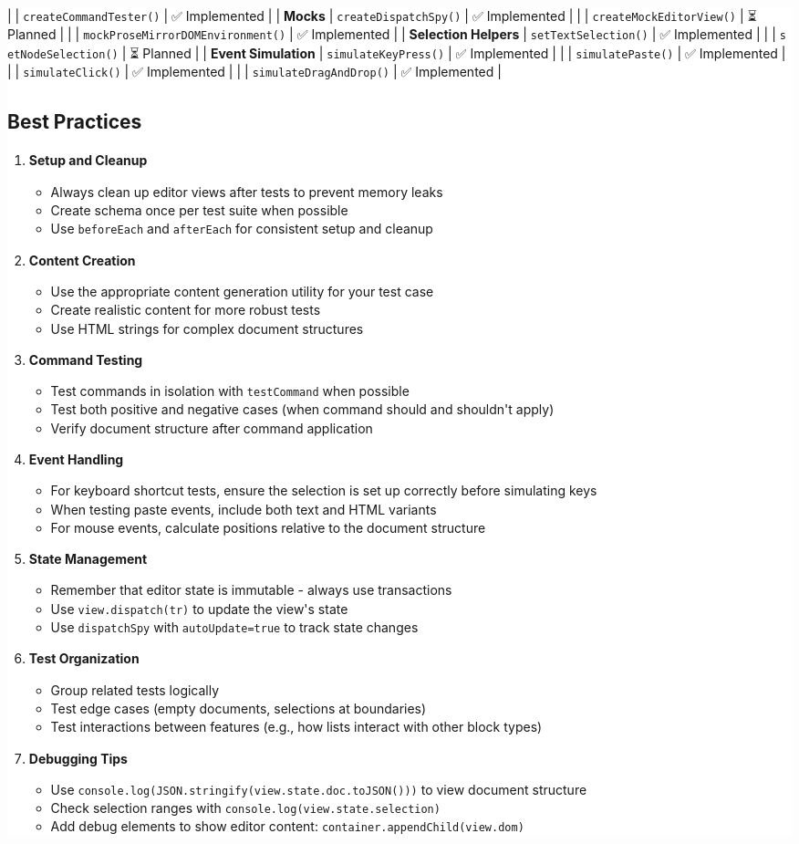 | | `createCommandTester()` | ✅ Implemented |
| **Mocks** | `createDispatchSpy()` | ✅ Implemented |
| | `createMockEditorView()` | ⏳ Planned |
| | `mockProseMirrorDOMEnvironment()` | ✅ Implemented |
| **Selection Helpers** | `setTextSelection()` | ✅ Implemented |
| | `setNodeSelection()` | ⏳ Planned |
| **Event Simulation** | `simulateKeyPress()` | ✅ Implemented |
| | `simulatePaste()` | ✅ Implemented |
| | `simulateClick()` | ✅ Implemented |
| | `simulateDragAndDrop()` | ✅ Implemented |

## Best Practices

1. **Setup and Cleanup**
   - Always clean up editor views after tests to prevent memory leaks
   - Create schema once per test suite when possible
   - Use `beforeEach` and `afterEach` for consistent setup and cleanup

2. **Content Creation**
   - Use the appropriate content generation utility for your test case
   - Create realistic content for more robust tests
   - Use HTML strings for complex document structures

3. **Command Testing**
   - Test commands in isolation with `testCommand` when possible
   - Test both positive and negative cases (when command should and shouldn't apply)
   - Verify document structure after command application

4. **Event Handling**
   - For keyboard shortcut tests, ensure the selection is set up correctly before simulating keys
   - When testing paste events, include both text and HTML variants
   - For mouse events, calculate positions relative to the document structure

5. **State Management**
   - Remember that editor state is immutable - always use transactions
   - Use `view.dispatch(tr)` to update the view's state
   - Use `dispatchSpy` with `autoUpdate=true` to track state changes

6. **Test Organization**
   - Group related tests logically
   - Test edge cases (empty documents, selections at boundaries)
   - Test interactions between features (e.g., how lists interact with other block types)

7. **Debugging Tips**
   - Use `console.log(JSON.stringify(view.state.doc.toJSON()))` to view document structure
   - Check selection ranges with `console.log(view.state.selection)`
   - Add debug elements to show editor content: `container.appendChild(view.dom)` 
